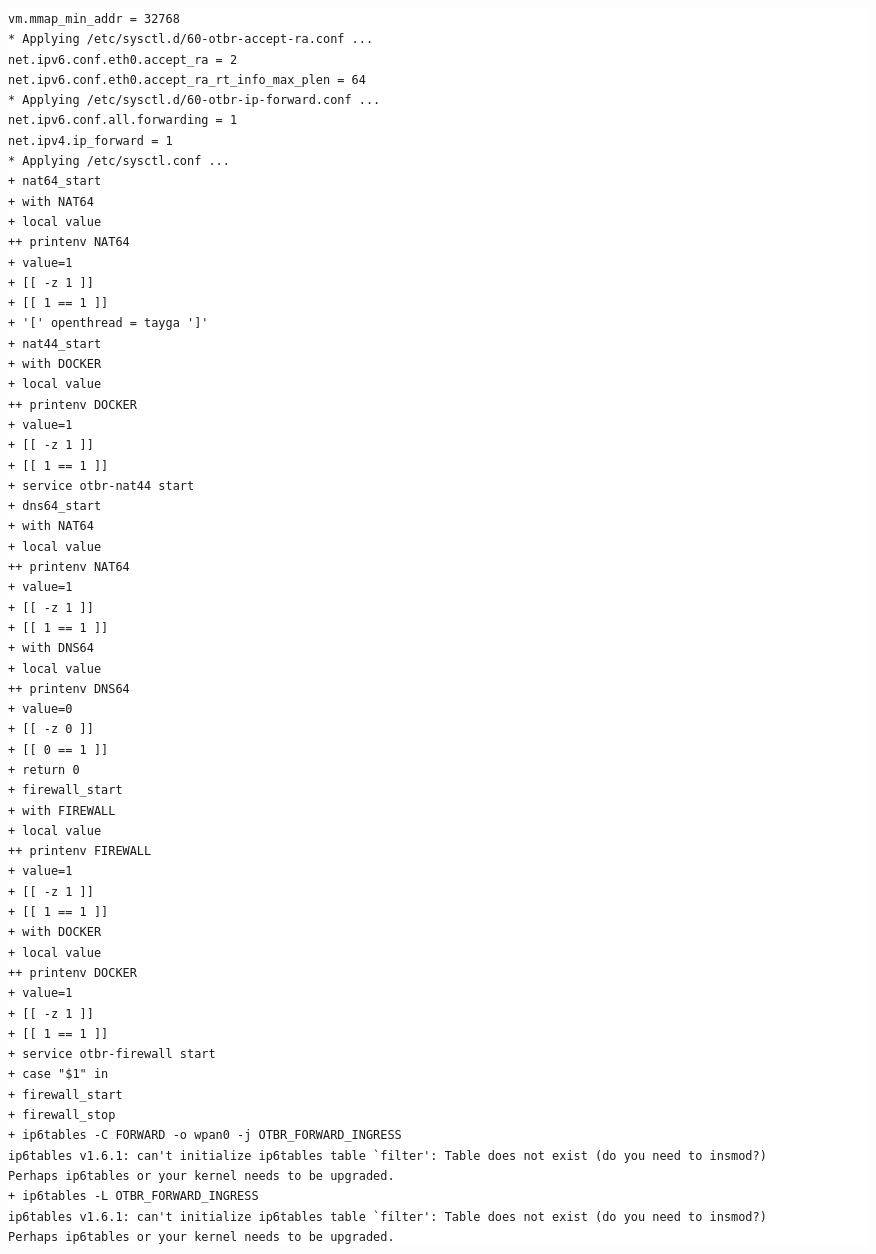 ~~~
vm.mmap_min_addr = 32768
* Applying /etc/sysctl.d/60-otbr-accept-ra.conf ...
net.ipv6.conf.eth0.accept_ra = 2
net.ipv6.conf.eth0.accept_ra_rt_info_max_plen = 64
* Applying /etc/sysctl.d/60-otbr-ip-forward.conf ...
net.ipv6.conf.all.forwarding = 1
net.ipv4.ip_forward = 1
* Applying /etc/sysctl.conf ...
+ nat64_start
+ with NAT64
+ local value
++ printenv NAT64
+ value=1
+ [[ -z 1 ]]
+ [[ 1 == 1 ]]
+ '[' openthread = tayga ']'
+ nat44_start
+ with DOCKER
+ local value
++ printenv DOCKER
+ value=1
+ [[ -z 1 ]]
+ [[ 1 == 1 ]]
+ service otbr-nat44 start
+ dns64_start
+ with NAT64
+ local value
++ printenv NAT64
+ value=1
+ [[ -z 1 ]]
+ [[ 1 == 1 ]]
+ with DNS64
+ local value
++ printenv DNS64
+ value=0
+ [[ -z 0 ]]
+ [[ 0 == 1 ]]
+ return 0
+ firewall_start
+ with FIREWALL
+ local value
++ printenv FIREWALL
+ value=1
+ [[ -z 1 ]]
+ [[ 1 == 1 ]]
+ with DOCKER
+ local value
++ printenv DOCKER
+ value=1
+ [[ -z 1 ]]
+ [[ 1 == 1 ]]
+ service otbr-firewall start
+ case "$1" in
+ firewall_start
+ firewall_stop
+ ip6tables -C FORWARD -o wpan0 -j OTBR_FORWARD_INGRESS
ip6tables v1.6.1: can't initialize ip6tables table `filter': Table does not exist (do you need to insmod?)
Perhaps ip6tables or your kernel needs to be upgraded.
+ ip6tables -L OTBR_FORWARD_INGRESS
ip6tables v1.6.1: can't initialize ip6tables table `filter': Table does not exist (do you need to insmod?)
Perhaps ip6tables or your kernel needs to be upgraded.
~~~